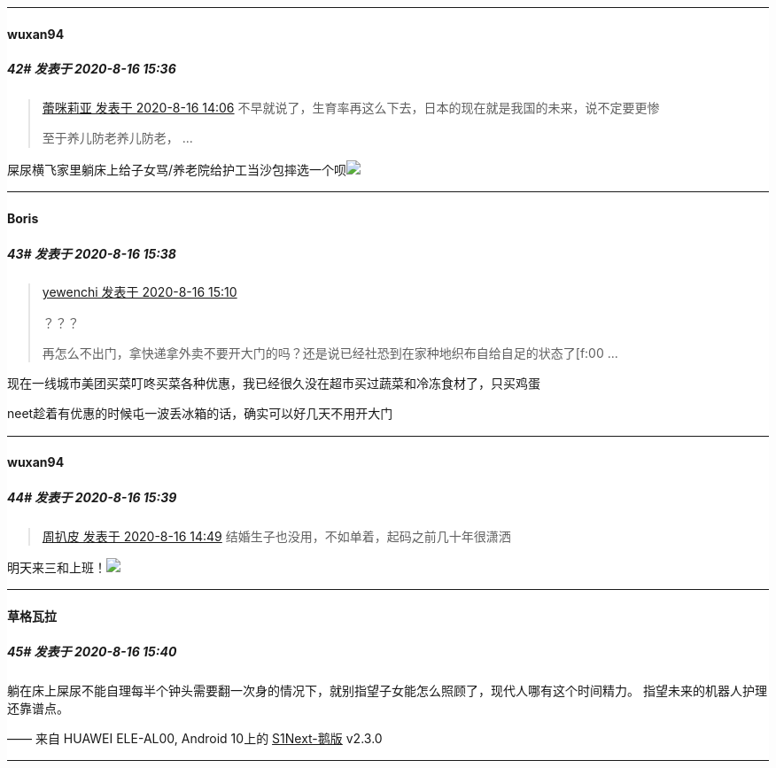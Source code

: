 
-----

####  wuxan94  
##### 42#       发表于 2020-8-16 15:36


<blockquote><a href="httphttps://bbs.saraba1st.com/2b/forum.php?mod=redirect&amp;goto=findpost&amp;pid=48448214&amp;ptid=1954962" target="_blank">蕾咪莉亚 发表于 2020-8-16 14:06</a>
不早就说了，生育率再这么下去，日本的现在就是我国的未来，说不定要更惨


至于养儿防老养儿防老， ...</blockquote>
屎尿横飞家里躺床上给子女骂/养老院给护工当沙包摔选一个呗<img src="https://static.saraba1st.com/image/smiley/face2017/220.png" referrerpolicy="no-referrer">


-----

####  Boris  
##### 43#       发表于 2020-8-16 15:38


<blockquote><a href="httphttps://bbs.saraba1st.com/2b/forum.php?mod=redirect&amp;goto=findpost&amp;pid=48448763&amp;ptid=1954962" target="_blank">yewenchi 发表于 2020-8-16 15:10</a>

？？？

再怎么不出门，拿快递拿外卖不要开大门的吗？还是说已经社恐到在家种地织布自给自足的状态了[f:00 ...</blockquote>
现在一线城市美团买菜叮咚买菜各种优惠，我已经很久没在超市买过蔬菜和冷冻食材了，只买鸡蛋


neet趁着有优惠的时候屯一波丢冰箱的话，确实可以好几天不用开大门


-----

####  wuxan94  
##### 44#       发表于 2020-8-16 15:39


<blockquote><a href="httphttps://bbs.saraba1st.com/2b/forum.php?mod=redirect&amp;goto=findpost&amp;pid=48448561&amp;ptid=1954962" target="_blank">周扒皮 发表于 2020-8-16 14:49</a>
结婚生子也没用，不如单着，起码之前几十年很潇洒</blockquote>
明天来三和上班！<img src="https://static.saraba1st.com/image/smiley/face2017/062.gif" referrerpolicy="no-referrer">


-----

####  草格瓦拉  
##### 45#       发表于 2020-8-16 15:40


躺在床上屎尿不能自理每半个钟头需要翻一次身的情况下，就别指望子女能怎么照顾了，现代人哪有这个时间精力。
指望未来的机器人护理还靠谱点。

—— 来自 HUAWEI ELE-AL00, Android 10上的 [S1Next-鹅版](https://github.com/ykrank/S1-Next/releases) v2.3.0


-----
